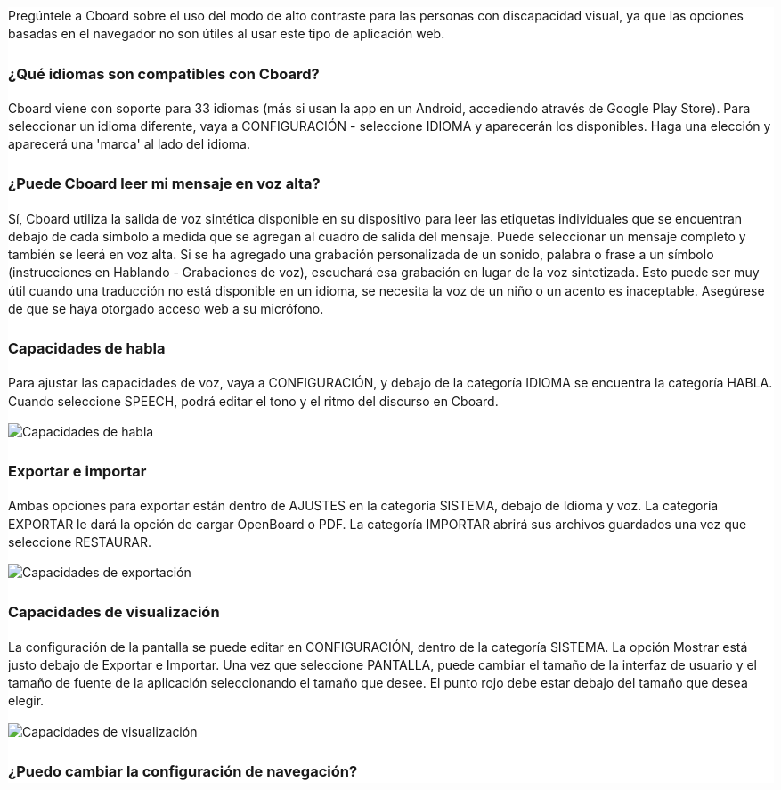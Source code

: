 Pregúntele a Cboard sobre el uso del modo de alto contraste para las personas con discapacidad visual, ya que las opciones basadas en el navegador no son útiles al usar este tipo de aplicación web.

### <a name='WhichlanguagesaresupportedbyCboard'></a>¿Qué idiomas son compatibles con Cboard?

Cboard viene con soporte para 33 idiomas (más si usan la app en un Android, accediendo através de Google Play Store). Para seleccionar un idioma diferente, vaya a CONFIGURACIÓN - seleccione IDIOMA y aparecerán los disponibles. Haga una elección y aparecerá una 'marca' al lado del idioma.

<div><iframe width="420" height="315" src="https://www.youtube.com/embed/HHq9b3dJ0zM" frameborder="0" allowfullscreen></iframe></div>

### <a name='CanCboardreadmymessageoutaloud'></a>¿Puede Cboard leer mi mensaje en voz alta?

Sí, Cboard utiliza la salida de voz sintética disponible en su dispositivo para leer las etiquetas individuales que se encuentran debajo de cada símbolo a medida que se agregan al cuadro de salida del mensaje. Puede seleccionar un mensaje completo y también se leerá en voz alta. Si se ha agregado una grabación personalizada de un sonido, palabra o frase a un símbolo (instrucciones en Hablando - Grabaciones de voz), escuchará esa grabación en lugar de la voz sintetizada. Esto puede ser muy útil cuando una traducción no está disponible en un idioma, se necesita la voz de un niño o un acento es inaceptable. Asegúrese de que se haya otorgado acceso web a su micrófono.

### <a name='Speechcapabilities'></a>Capacidades de habla

Para ajustar las capacidades de voz, vaya a CONFIGURACIÓN, y debajo de la categoría IDIOMA se encuentra la categoría HABLA. Cuando seleccione SPEECH, podrá editar el tono y el ritmo del discurso en Cboard.

![Capacidades de habla](/images/help/speech.png "Speech capabilities")

### <a name='Exportandimport'></a>Exportar e importar

Ambas opciones para exportar están dentro de AJUSTES en la categoría SISTEMA, debajo de Idioma y voz. La categoría EXPORTAR le dará la opción de cargar OpenBoard o PDF. La categoría IMPORTAR abrirá sus archivos guardados una vez que seleccione RESTAURAR.

![Capacidades de exportación](/images/help/export.png "Export capabilities")

### <a name='Displaycapabilities'></a>Capacidades de visualización

La configuración de la pantalla se puede editar en CONFIGURACIÓN, dentro de la categoría SISTEMA. La opción Mostrar está justo debajo de Exportar e Importar. Una vez que seleccione PANTALLA, puede cambiar el tamaño de la interfaz de usuario y el tamaño de fuente de la aplicación seleccionando el tamaño que desee. El punto rojo debe estar debajo del tamaño que desea elegir.

![Capacidades de visualización](/images/help/display.png "Display capabilities")

### <a name='CanIchangeanynavigationsettings'></a>¿Puedo cambiar la configuración de navegación?
